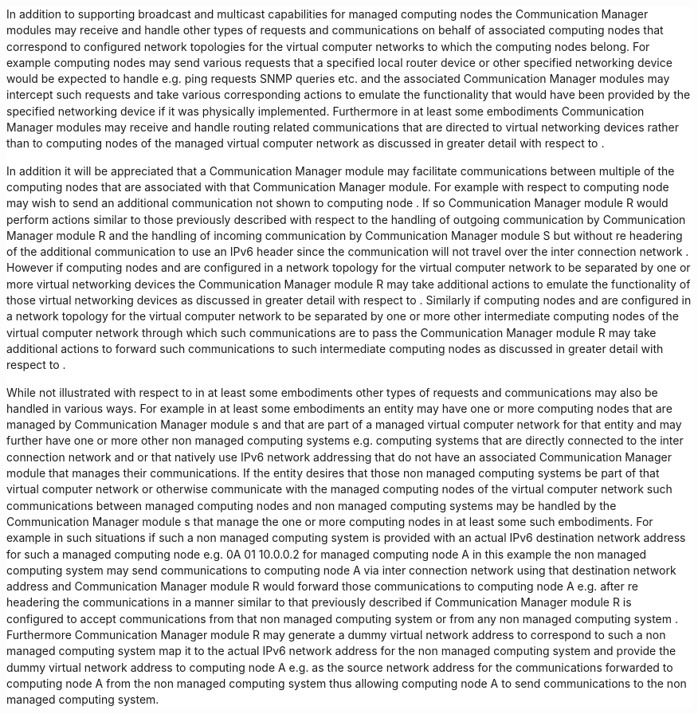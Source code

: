 In addition to supporting broadcast and multicast capabilities for managed computing nodes the Communication Manager modules may receive and handle other types of requests and communications on behalf of associated computing nodes that correspond to configured network topologies for the virtual computer networks to which the computing nodes belong. For example computing nodes may send various requests that a specified local router device or other specified networking device would be expected to handle e.g. ping requests SNMP queries etc. and the associated Communication Manager modules may intercept such requests and take various corresponding actions to emulate the functionality that would have been provided by the specified networking device if it was physically implemented. Furthermore in at least some embodiments Communication Manager modules may receive and handle routing related communications that are directed to virtual networking devices rather than to computing nodes of the managed virtual computer network as discussed in greater detail with respect to .

In addition it will be appreciated that a Communication Manager module may facilitate communications between multiple of the computing nodes that are associated with that Communication Manager module. For example with respect to computing node may wish to send an additional communication not shown to computing node . If so Communication Manager module R would perform actions similar to those previously described with respect to the handling of outgoing communication by Communication Manager module R and the handling of incoming communication by Communication Manager module S but without re headering of the additional communication to use an IPv6 header since the communication will not travel over the inter connection network . However if computing nodes and are configured in a network topology for the virtual computer network to be separated by one or more virtual networking devices the Communication Manager module R may take additional actions to emulate the functionality of those virtual networking devices as discussed in greater detail with respect to . Similarly if computing nodes and are configured in a network topology for the virtual computer network to be separated by one or more other intermediate computing nodes of the virtual computer network through which such communications are to pass the Communication Manager module R may take additional actions to forward such communications to such intermediate computing nodes as discussed in greater detail with respect to .

While not illustrated with respect to in at least some embodiments other types of requests and communications may also be handled in various ways. For example in at least some embodiments an entity may have one or more computing nodes that are managed by Communication Manager module s and that are part of a managed virtual computer network for that entity and may further have one or more other non managed computing systems e.g. computing systems that are directly connected to the inter connection network and or that natively use IPv6 network addressing that do not have an associated Communication Manager module that manages their communications. If the entity desires that those non managed computing systems be part of that virtual computer network or otherwise communicate with the managed computing nodes of the virtual computer network such communications between managed computing nodes and non managed computing systems may be handled by the Communication Manager module s that manage the one or more computing nodes in at least some such embodiments. For example in such situations if such a non managed computing system is provided with an actual IPv6 destination network address for such a managed computing node e.g. 0A 01 10.0.0.2 for managed computing node A in this example the non managed computing system may send communications to computing node A via inter connection network using that destination network address and Communication Manager module R would forward those communications to computing node A e.g. after re headering the communications in a manner similar to that previously described if Communication Manager module R is configured to accept communications from that non managed computing system or from any non managed computing system . Furthermore Communication Manager module R may generate a dummy virtual network address to correspond to such a non managed computing system map it to the actual IPv6 network address for the non managed computing system and provide the dummy virtual network address to computing node A e.g. as the source network address for the communications forwarded to computing node A from the non managed computing system thus allowing computing node A to send communications to the non managed computing system.
